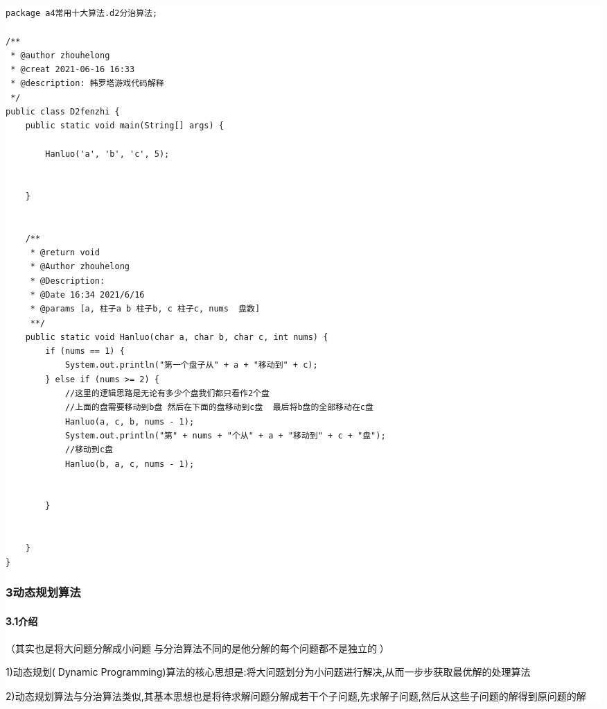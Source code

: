 ```
package a4常用十大算法.d2分治算法;

/**
 * @author zhouhelong
 * @creat 2021-06-16 16:33
 * @description: 韩罗塔游戏代码解释
 */
public class D2fenzhi {
    public static void main(String[] args) {

        Hanluo('a', 'b', 'c', 5);


    }


    /**
     * @return void
     * @Author zhouhelong
     * @Description:
     * @Date 16:34 2021/6/16
     * @params [a, 柱子a b 柱子b, c 柱子c, nums  盘数]
     **/
    public static void Hanluo(char a, char b, char c, int nums) {
        if (nums == 1) {
            System.out.println("第一个盘子从" + a + "移动到" + c);
        } else if (nums >= 2) {
            //这里的逻辑思路是无论有多少个盘我们都只看作2个盘  
            //上面的盘需要移动到b盘 然后在下面的盘移动到c盘  最后将b盘的全部移动在c盘
            Hanluo(a, c, b, nums - 1);
            System.out.println("第" + nums + "个从" + a + "移动到" + c + "盘");
            //移动到c盘
            Hanluo(b, a, c, nums - 1);


        }


    }
}

```

### **3动态规划算法**

####  **3.1介绍**

（其实也是将大问题分解成小问题  与分治算法不同的是他分解的每个问题都不是独立的 ）

1)动态规划( Dynamic Programming)算法的核心思想是:将大问题划分为小问题进行解决,从而一步步获取最优解的处理算法

2)动态规划算法与分治算法类似,其基本思想也是将待求解问题分解成若干个子问题,先求解子问题,然后从这些子问题的解得到原问题的解
